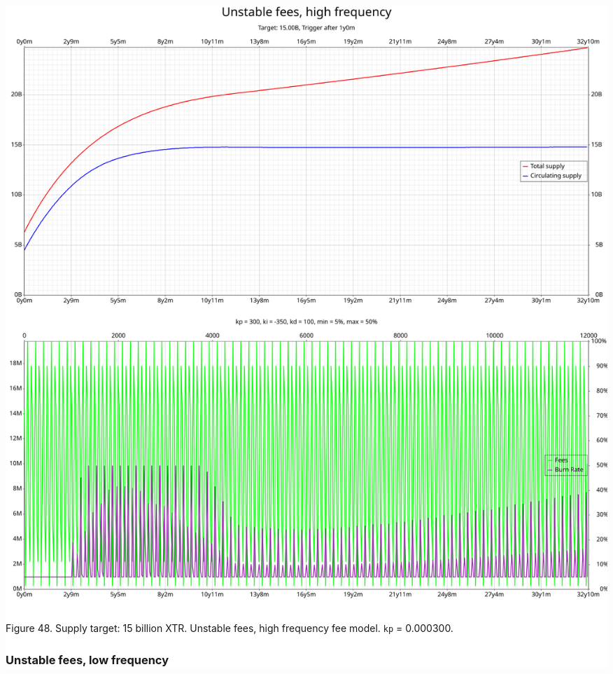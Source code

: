 ![Unstable fees, high frequency](/assets/rfc-323/throttle_15000000000.000000%20T_Unstable%20fees%2C%20high%20frequency_0.000300.svg)

Figure 48. Supply target: 15 billion XTR. Unstable fees, high frequency fee model. `kp` = 0.000300.

### Unstable fees, low frequency
